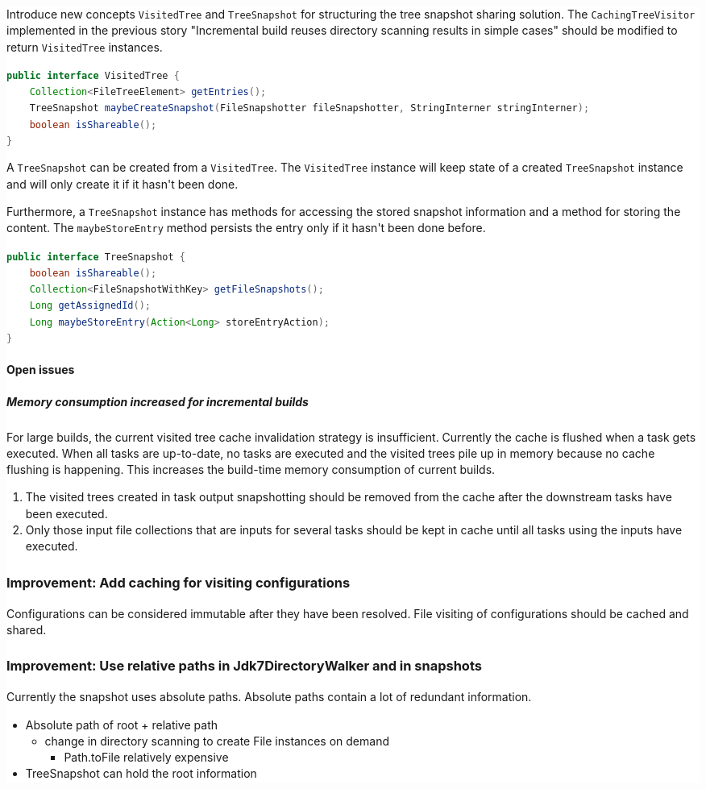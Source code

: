 Introduce new concepts `VisitedTree` and `TreeSnapshot` for structuring the tree snapshot sharing solution.
The `CachingTreeVisitor` implemented in the previous story "Incremental build reuses directory scanning results in simple cases" should be modified to return `VisitedTree` instances.

```java
public interface VisitedTree {
    Collection<FileTreeElement> getEntries();
    TreeSnapshot maybeCreateSnapshot(FileSnapshotter fileSnapshotter, StringInterner stringInterner);
    boolean isShareable();
}
```
A `TreeSnapshot` can be created from a `VisitedTree`. The `VisitedTree` instance will keep state of a created `TreeSnapshot` instance and will only create it if it hasn't been done. 

Furthermore, a `TreeSnapshot` instance has methods for accessing the stored snapshot information and a method for storing the content. The `maybeStoreEntry` method persists the entry only if it hasn't been done before.
```java
public interface TreeSnapshot {
    boolean isShareable();
    Collection<FileSnapshotWithKey> getFileSnapshots();
    Long getAssignedId();
    Long maybeStoreEntry(Action<Long> storeEntryAction);
}
```

#### Open issues

##### Memory consumption increased for incremental builds

For large builds, the current visited tree cache invalidation strategy is insufficient.
Currently the cache is flushed when a task gets executed.
When all tasks are up-to-date, no tasks are executed and the visited trees pile up in memory because no cache flushing
is happening. This increases the build-time memory consumption of current builds.
  1. The visited trees created in task output snapshotting should be removed from the cache after the downstream tasks
have been executed.
  2. Only those input file collections that are inputs for several tasks should be kept in cache until all
tasks using the inputs have executed.

### Improvement: Add caching for visiting configurations

Configurations can be considered immutable after they have been resolved. File visiting of configurations should be cached
and shared.

### Improvement: Use relative paths in Jdk7DirectoryWalker and in snapshots

Currently the snapshot uses absolute paths. Absolute paths contain a lot of redundant information.
- Absolute path of root + relative path
  - change in directory scanning to create File instances on demand
    - Path.toFile relatively expensive
- TreeSnapshot can hold the root information
